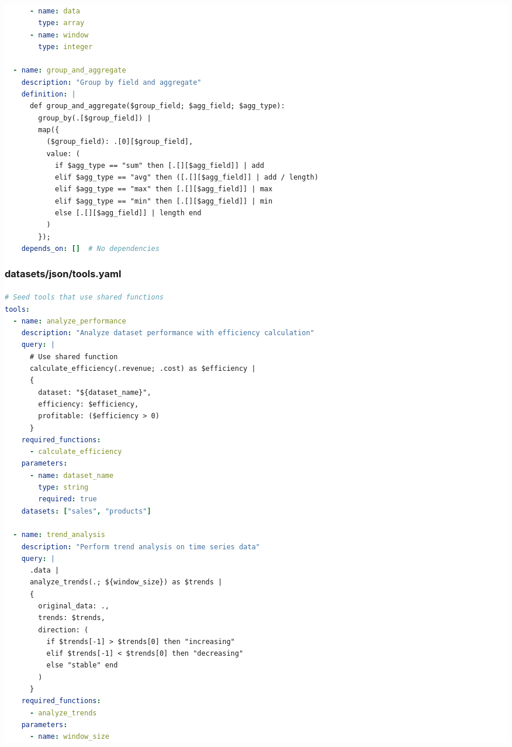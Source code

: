 ```yaml
      - name: data
        type: array
      - name: window
        type: integer

  - name: group_and_aggregate
    description: "Group by field and aggregate"
    definition: |
      def group_and_aggregate($group_field; $agg_field; $agg_type):
        group_by(.[$group_field]) |
        map({
          ($group_field): .[0][$group_field],
          value: (
            if $agg_type == "sum" then [.[][$agg_field]] | add
            elif $agg_type == "avg" then ([.[][$agg_field]] | add / length)
            elif $agg_type == "max" then [.[][$agg_field]] | max
            elif $agg_type == "min" then [.[][$agg_field]] | min
            else [.[][$agg_field]] | length end
          )
        });
    depends_on: []  # No dependencies
```

### datasets/json/tools.yaml
```yaml
# Seed tools that use shared functions
tools:
  - name: analyze_performance
    description: "Analyze dataset performance with efficiency calculation"
    query: |
      # Use shared function
      calculate_efficiency(.revenue; .cost) as $efficiency |
      {
        dataset: "${dataset_name}",
        efficiency: $efficiency,
        profitable: ($efficiency > 0)
      }
    required_functions:
      - calculate_efficiency
    parameters:
      - name: dataset_name
        type: string
        required: true
    datasets: ["sales", "products"]

  - name: trend_analysis
    description: "Perform trend analysis on time series data"
    query: |
      .data |
      analyze_trends(.; ${window_size}) as $trends |
      {
        original_data: .,
        trends: $trends,
        direction: (
          if $trends[-1] > $trends[0] then "increasing"
          elif $trends[-1] < $trends[0] then "decreasing"
          else "stable" end
        )
      }
    required_functions:
      - analyze_trends
    parameters:
      - name: window_size
```